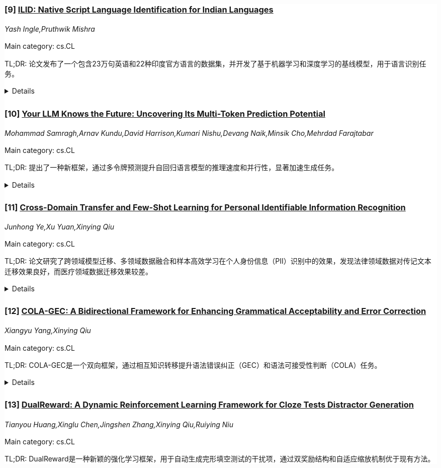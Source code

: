 
### [9] [ILID: Native Script Language Identification for Indian Languages](https://arxiv.org/abs/2507.11832)
*Yash Ingle,Pruthwik Mishra*

Main category: cs.CL

TL;DR: 论文发布了一个包含23万句英语和22种印度官方语言的数据集，并开发了基于机器学习和深度学习的基线模型，用于语言识别任务。


<details><summary>Details</summary></details>


### [10] [Your LLM Knows the Future: Uncovering Its Multi-Token Prediction Potential](https://arxiv.org/abs/2507.11851)
*Mohammad Samragh,Arnav Kundu,David Harrison,Kumari Nishu,Devang Naik,Minsik Cho,Mehrdad Farajtabar*

Main category: cs.CL

TL;DR: 提出了一种新框架，通过多令牌预测提升自回归语言模型的推理速度和并行性，显著加速生成任务。


<details><summary>Details</summary></details>


### [11] [Cross-Domain Transfer and Few-Shot Learning for Personal Identifiable Information Recognition](https://arxiv.org/abs/2507.11862)
*Junhong Ye,Xu Yuan,Xinying Qiu*

Main category: cs.CL

TL;DR: 论文研究了跨领域模型迁移、多领域数据融合和样本高效学习在个人身份信息（PII）识别中的效果，发现法律领域数据对传记文本迁移效果良好，而医疗领域数据迁移效果较差。


<details><summary>Details</summary></details>


### [12] [COLA-GEC: A Bidirectional Framework for Enhancing Grammatical Acceptability and Error Correction](https://arxiv.org/abs/2507.11867)
*Xiangyu Yang,Xinying Qiu*

Main category: cs.CL

TL;DR: COLA-GEC是一个双向框架，通过相互知识转移提升语法错误纠正（GEC）和语法可接受性判断（COLA）任务。


<details><summary>Details</summary></details>


### [13] [DualReward: A Dynamic Reinforcement Learning Framework for Cloze Tests Distractor Generation](https://arxiv.org/abs/2507.11875)
*Tianyou Huang,Xinglu Chen,Jingshen Zhang,Xinying Qiu,Ruiying Niu*

Main category: cs.CL

TL;DR: DualReward是一种新颖的强化学习框架，用于自动生成完形填空测试的干扰项，通过双奖励结构和自适应缩放机制优于现有方法。
